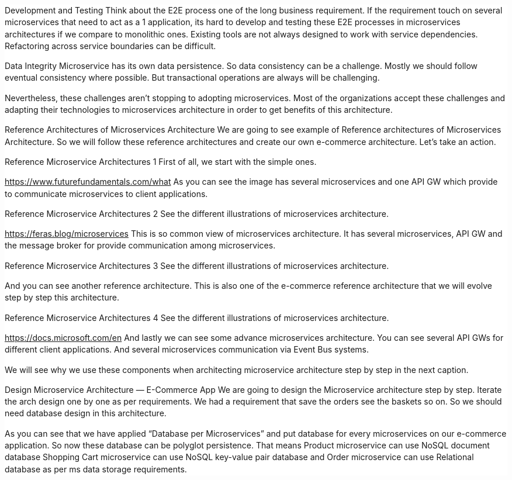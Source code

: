 Development and Testing
Think about the E2E process one of the long business requirement. If the requirement touch on several microservices that need to act as a 1 application, its hard to develop and testing these E2E processes in microservices architectures if we compare to monolithic ones. Existing tools are not always designed to work with service dependencies. Refactoring across service boundaries can be difficult.

Data Integrity
Microservice has its own data persistence. So data consistency can be a challenge. Mostly we should follow eventual consistency where possible. But transactional operations are always will be challenging.

Nevertheless, these challenges aren’t stopping to adopting microservices. Most of the organizations accept these challenges and adapting their technologies to microservices architecture in order to get benefits of this architecture.

Reference Architectures of Microservices Architecture
We are going to see example of Reference architectures of Microservices Architecture. So we will follow these reference architectures and create our own e-commerce architecture. Let’s take an action.

Reference Microservice Architectures 1
First of all, we start with the simple ones.


https://www.futurefundamentals.com/what
As you can see the image has several microservices and one API GW which provide to communicate microservices to client applications.

Reference Microservice Architectures 2
See the different illustrations of microservices architecture.


https://feras.blog/microservices
This is so common view of microservices architecture. It has several microservices, API GW and the message broker for provide communication among microservices.

Reference Microservice Architectures 3
See the different illustrations of microservices architecture.


And you can see another reference architecture. This is also one of the e-commerce reference architecture that we will evolve step by step this architecture.

Reference Microservice Architectures 4
See the different illustrations of microservices architecture.


https://docs.microsoft.com/en
And lastly we can see some advance microservices architecture. You can see several API GWs for different client applications. And several microservices communication via Event Bus systems.

We will see why we use these components when architecting microservice architecture step by step in the next caption.

Design Microservice Architecture — E-Commerce App
We are going to design the Microservice architecture step by step. Iterate the arch design one by one as per requirements. We had a requirement that save the orders see the baskets so on. So we should need database design in this architecture.


As you can see that we have applied “Database per Microservices” and put database for every microservices on our e-commerce application. So now these database can be polyglot persistence.
That means Product microservice can use NoSQL document database Shopping Cart microservice can use NoSQL key-value pair database and Order microservice can use Relational database as per ms data storage requirements.
